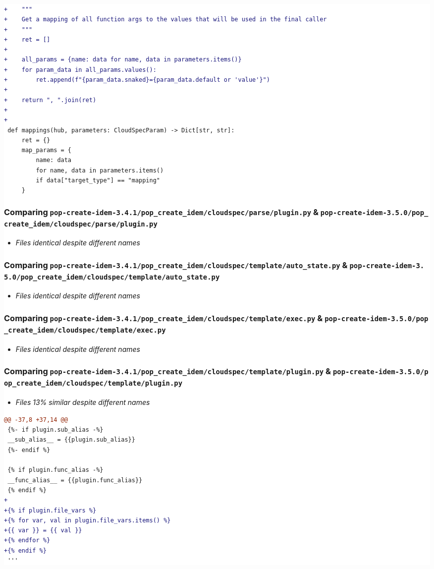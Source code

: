 ```diff
+    """
+    Get a mapping of all function args to the values that will be used in the final caller
+    """
+    ret = []
+
+    all_params = {name: data for name, data in parameters.items()}
+    for param_data in all_params.values():
+        ret.append(f"{param_data.snaked}={param_data.default or 'value'}")
+
+    return ", ".join(ret)
+
+
 def mappings(hub, parameters: CloudSpecParam) -> Dict[str, str]:
     ret = {}
     map_params = {
         name: data
         for name, data in parameters.items()
         if data["target_type"] == "mapping"
     }
```

### Comparing `pop-create-idem-3.4.1/pop_create_idem/cloudspec/parse/plugin.py` & `pop-create-idem-3.5.0/pop_create_idem/cloudspec/parse/plugin.py`

 * *Files identical despite different names*

### Comparing `pop-create-idem-3.4.1/pop_create_idem/cloudspec/template/auto_state.py` & `pop-create-idem-3.5.0/pop_create_idem/cloudspec/template/auto_state.py`

 * *Files identical despite different names*

### Comparing `pop-create-idem-3.4.1/pop_create_idem/cloudspec/template/exec.py` & `pop-create-idem-3.5.0/pop_create_idem/cloudspec/template/exec.py`

 * *Files identical despite different names*

### Comparing `pop-create-idem-3.4.1/pop_create_idem/cloudspec/template/plugin.py` & `pop-create-idem-3.5.0/pop_create_idem/cloudspec/template/plugin.py`

 * *Files 13% similar despite different names*

```diff
@@ -37,8 +37,14 @@
 {%- if plugin.sub_alias -%}
 __sub_alias__ = {{plugin.sub_alias}}
 {%- endif %}
 
 {% if plugin.func_alias -%}
 __func_alias__ = {{plugin.func_alias}}
 {% endif %}
+
+{% if plugin.file_vars %}
+{% for var, val in plugin.file_vars.items() %}
+{{ var }} = {{ val }}
+{% endfor %}
+{% endif %}
 '''
```
